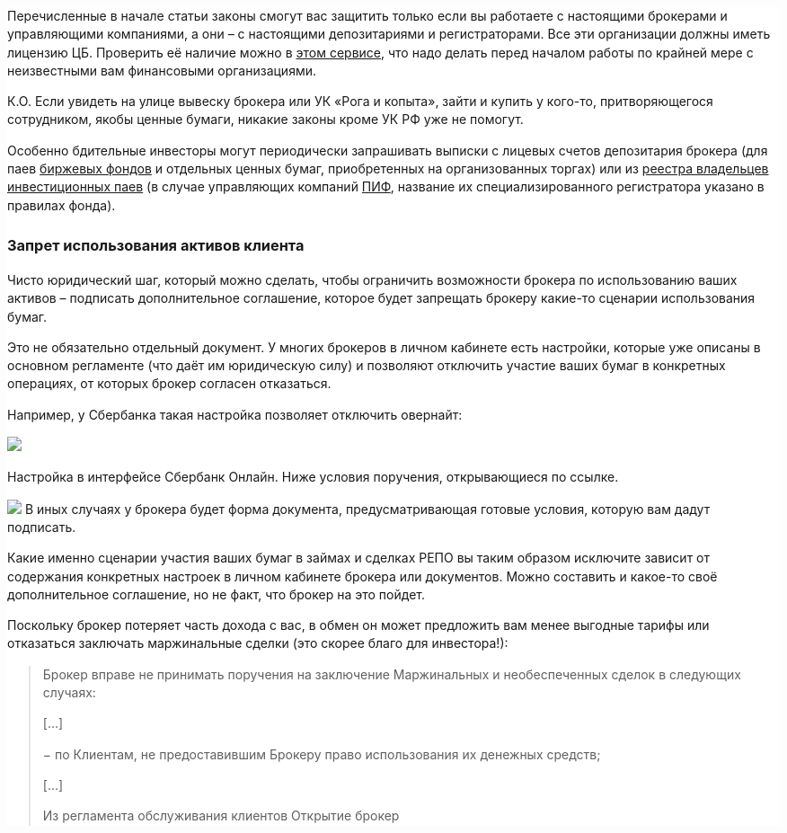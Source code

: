 
Перечисленные в начале статьи законы смогут вас защитить только если вы работаете с настоящими брокерами и управляющими компаниями, а они – с настоящими депозитариями и регистраторами. Все эти организации должны иметь лицензию ЦБ. Проверить её наличие можно в [этом сервисе](https://www.cbr.ru/fmp_check/), что надо делать перед началом работы по крайней мере с неизвестными вам финансовыми организациями.


К.О. Если увидеть на улице вывеску брокера или УК «Рога и копыта», зайти и купить у кого-то, притворяющегося сотрудником, якобы ценные бумаги, никакие законы кроме УК РФ уже не помогут.


Особенно бдительные инвесторы могут периодически запрашивать выписки с лицевых счетов депозитария брокера (для паев [биржевых фондов](https://capital-gain.ru/posts/etf/) и отдельных ценных бумаг, приобретенных на организованных торгах) или из [реестра владельцев инвестиционных паев](http://www.consultant.ru/document/cons_doc_LAW_34237/11b26a791a32afc45cc51cb5c4fa4f039bc51870/) (в случае управляющих компаний [ПИФ](https://capital-gain.ru/posts/investment-funds/), название их специализированного регистратора указано в правилах фонда).


### Запрет использования активов клиента


Чисто юридический шаг, который можно сделать, чтобы ограничить возможности брокера по использованию ваших активов – подписать дополнительное соглашение, которое будет запрещать брокеру какие-то сценарии использования бумаг.


Это не обязательно отдельный документ. У многих брокеров в личном кабинете есть настройки, которые уже описаны в основном регламенте (что даёт им юридическую силу) и позволяют отключить участие ваших бумаг в конкретных операциях, от которых брокер согласен отказаться.


Например, у Сбербанка такая настройка позволяет отключить овернайт:


[![](https://capital-gain.ru/wp-content/uploads/sber-overnight-toggle-1024x208.png)](https://capital-gain.ru/wp-content/uploads/sber-overnight-toggle.png)

Настройка в интерфейсе Сбербанк Онлайн. Ниже условия поручения, открывающиеся по ссылке.


[![](https://capital-gain.ru/wp-content/uploads/sber-overnight-conditions-1024x392.png)](https://capital-gain.ru/wp-content/uploads/sber-overnight-conditions.png)
В иных случаях у брокера будет форма документа, предусматривающая готовые условия, которую вам дадут подписать.


Какие именно сценарии участия ваших бумаг в займах и сделках РЕПО вы таким образом исключите зависит от содержания конкретных настроек в личном кабинете брокера или документов. Можно составить и какое-то своё дополнительное соглашение, но не факт, что брокер на это пойдет.


Поскольку брокер потеряет часть дохода с вас, в обмен он может предложить вам менее выгодные тарифы или отказаться заключать маржинальные сделки (это скорее благо для инвестора!):



> Брокер вправе не принимать поручения на заключение Маржинальных и необеспеченных сделок в следующих случаях:
> 
> […]
> 
> − по Клиентам, не предоставившим Брокеру право использования их денежных средств;
> 
> […]
> 
> Из регламента обслуживания клиентов Открытие брокер
